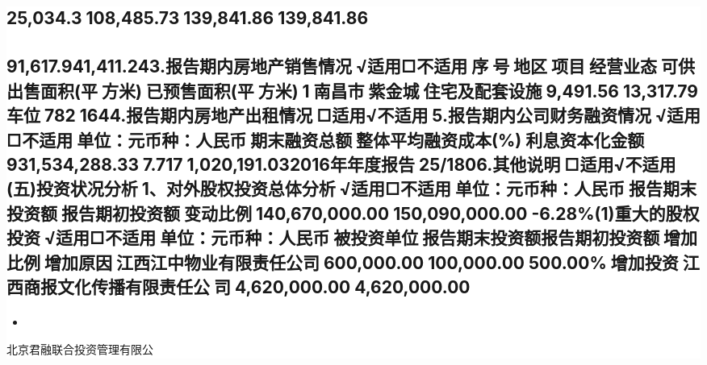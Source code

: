 25,034.3
108,485.73
139,841.86
139,841.86
-
91,617.941,411.243.报告期内房地产销售情况
√适用□不适用
序
号
地区
项目
经营业态
可供出售面积(平
方米)
已预售面积(平
方米)
1
南昌市
紫金城
住宅及配套设施
9,491.56
13,317.79
车位
782
1644.报告期内房地产出租情况
□适用√不适用
5.报告期内公司财务融资情况
√适用□不适用
单位：元币种：人民币
期末融资总额
整体平均融资成本(%)
利息资本化金额
931,534,288.33
7.717
1,020,191.032016年年度报告
25/1806.其他说明
□适用√不适用(五)投资状况分析
1、对外股权投资总体分析
√适用□不适用
单位：元币种：人民币
报告期末投资额
报告期初投资额
变动比例
140,670,000.00
150,090,000.00
-6.28%(1)重大的股权投资
√适用□不适用
单位：元币种：人民币
被投资单位
报告期末投资额报告期初投资额
增加比例
增加原因
江西江中物业有限责任公司
600,000.00
100,000.00
500.00%
增加投资
江西商报文化传播有限责任公
司
4,620,000.00
4,620,000.00
-
-
北京君融联合投资管理有限公
